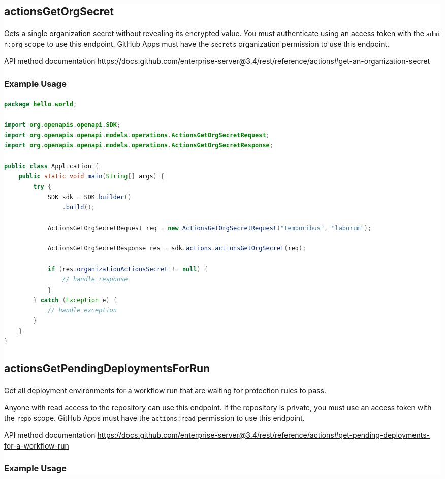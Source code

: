 ## actionsGetOrgSecret

Gets a single organization secret without revealing its encrypted value. You must authenticate using an access token with the `admin:org` scope to use this endpoint. GitHub Apps must have the `secrets` organization permission to use this endpoint.

API method documentation
<https://docs.github.com/enterprise-server@3.4/rest/reference/actions#get-an-organization-secret>

### Example Usage

```java
package hello.world;

import org.openapis.openapi.SDK;
import org.openapis.openapi.models.operations.ActionsGetOrgSecretRequest;
import org.openapis.openapi.models.operations.ActionsGetOrgSecretResponse;

public class Application {
    public static void main(String[] args) {
        try {
            SDK sdk = SDK.builder()
                .build();

            ActionsGetOrgSecretRequest req = new ActionsGetOrgSecretRequest("temporibus", "laborum");            

            ActionsGetOrgSecretResponse res = sdk.actions.actionsGetOrgSecret(req);

            if (res.organizationActionsSecret != null) {
                // handle response
            }
        } catch (Exception e) {
            // handle exception
        }
    }
}
```

## actionsGetPendingDeploymentsForRun

Get all deployment environments for a workflow run that are waiting for protection rules to pass.

Anyone with read access to the repository can use this endpoint. If the repository is private, you must use an access token with the `repo` scope. GitHub Apps must have the `actions:read` permission to use this endpoint.

API method documentation
<https://docs.github.com/enterprise-server@3.4/rest/reference/actions#get-pending-deployments-for-a-workflow-run>

### Example Usage
